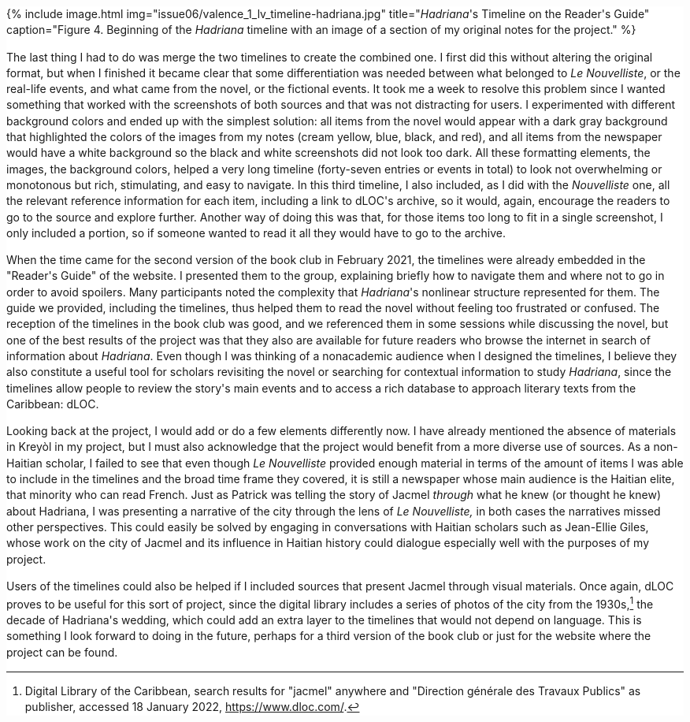 {% include image.html
img="issue06/valence_1_lv_timeline-hadriana.jpg"
title="*Hadriana*'s Timeline on the Reader's Guide"
caption="Figure 4. Beginning of the *Hadriana* timeline with an image of a section of my original notes for the project." %}

The last thing I had to do was merge the two timelines to create the combined one. I first did this without altering the original format, but when I finished it became clear that some differentiation was needed between what belonged to *Le* *Nouvelliste*, or the real-life events, and what came from the novel, or the fictional events. It took me a week to resolve this problem since I wanted something that worked with the screenshots of both sources and that was not distracting for users. I experimented with different background colors and ended up with the simplest solution: all items from the novel would appear with a dark gray background that highlighted the colors of the images from my notes (cream yellow, blue, black, and red), and all items from the newspaper would have a white background so the black and white screenshots did not look too dark. All these formatting elements, the images, the background colors, helped a very long timeline (forty-seven entries or events in total) to look not overwhelming or monotonous but rich, stimulating, and easy to navigate. In this third timeline, I also included, as I did with the *Nouvelliste* one, all the relevant reference information for each item, including a link to dLOC's archive, so it would, again, encourage the readers to go to the source and explore further. Another way of doing this was that, for those items too long to fit in a single screenshot, I only included a portion, so if someone wanted to read it all they would have to go to the archive.

When the time came for the second version of the book club in February 2021, the timelines were already embedded in the "Reader's Guide" of the website. I presented them to the group, explaining briefly how to navigate them and where not to go in order to avoid spoilers. Many participants noted the complexity that *Hadriana*'s nonlinear structure represented for them. The guide we provided, including the timelines, thus helped them to read the novel without feeling too frustrated or confused. The reception of the timelines in the book club was good, and we referenced them in some sessions while discussing the novel, but one of the best results of the project was that they also are available for future readers who browse the internet in search of information about *Hadriana*. Even though I was thinking of a nonacademic audience when I designed the timelines, I believe they also constitute a useful tool for scholars revisiting the novel or searching for contextual information to study *Hadriana*, since the timelines allow people to review the story's main events and to access a rich database to approach literary texts from the Caribbean: dLOC.

Looking back at the project, I would add or do a few elements differently now. I have already mentioned the absence of materials in Kreyòl in my project, but I must also acknowledge that the project would benefit from a more diverse use of sources. As a non-Haitian scholar, I failed to see that even though *Le Nouvelliste* provided enough material in terms of the amount of items I was able to include in the timelines and the broad time frame they covered, it is still a newspaper whose main audience is the Haitian elite, that minority who can read French. Just as Patrick was telling the story of Jacmel *through* what he knew (or thought he knew) about Hadriana, I was presenting a narrative of the city through the lens of *Le Nouvelliste,* in both cases the narratives missed other perspectives. This could easily be solved by engaging in conversations with Haitian scholars such as Jean-Ellie Giles, whose work on the city of Jacmel and its influence in Haitian history could dialogue especially well with the purposes of my project.

Users of the timelines could also be helped if I included sources that present Jacmel through visual materials. Once again, dLOC proves to be useful for this sort of project, since the digital library includes a series of photos of the city from the 1930s,[^11] the decade of Hadriana's wedding, which could add an extra layer to the timelines that would not depend on language. This is something I look forward to doing in the future, perhaps for a third version of the book club or just for the website where the project can be found.


[^1]: NOLA 2021, "Reader's Guide: A 'Map' of Hadriana," accessed 18 January 2022, [<https://web.archive.org>](https://web.archive.org/web/20210520185531/https:/nola2021.iamdbookclub.com/a-map-of-hadriana-and-cast-of-characters/).
[^2]: René Depestre, *Hadriana dans tous mes rêves* (Paris: Gallimard, 1988), 189; hereafter cited parenthetically in the text.
[^3]: "S. E. Sténio et le problème du reboisement," *Le Nouvelliste,* 17 July 1937, [<https://www.dloc.com/>](https://www.dloc.com/UF00000081/03078?l=en).
[^4]: "Le Reboisement," *Le Nouvelliste*, 26 July 1937, [<https://www.dloc.com/>](https://www.dloc.com/UF00000081/03085?l=en).
[^5]: "Propos et faits divers: Contraventions au décret sur le reboisement," *Le Nouvelliste*, 30 April 1938, [<https://www.dloc.com/>](https://www.dloc.com/UF00000081/03324?l=en).
[^6]: "Reboisez vos terres," *Le Nouvelliste*, 26 June 1938, [<https://www.dloc.com/>](https://www.dloc.com/UF00000081/03060?l=en).
[^7]: "Propos et faits divers: Jacmel dans l'obscurité," *Le Nouvelliste*, 28 May 1938, [<https://www.dloc.com/>](https://www.dloc.com/UF00000081/03348?l=en).
[^8]: "Propos et fait divers: Jacmel réclame son orchestre," *Le Nouvelliste*, 12 February 1938, [<https://www.dloc.com/>](https://www.dloc.com/UF00000081/03258?l=en).
[^9]: For the first part of this column, see "Voyage autour de Jacmel," *Le Nouvelliste*, 16 September 1938, [<https://www.dloc.com/>](https://www.dloc.com/UF00000081/03443?l=en).
[^10]: Northwestern University, Knight Lab, home page, accessed 18 January 2022, https://web.archive.org/web/20210519012906/https:/knightlab.northwestern.edu/.
[^11]: Digital Library of the Caribbean, search results for "jacmel\" anywhere and "Direction générale des Travaux Publics" as publisher, accessed 18 January 2022, [<https://www.dloc.com/>](https://dloc.com/results/brief/?t=jacmel,%22Direction+generale+des+travaux+publics%22&f=ZZ,PU).